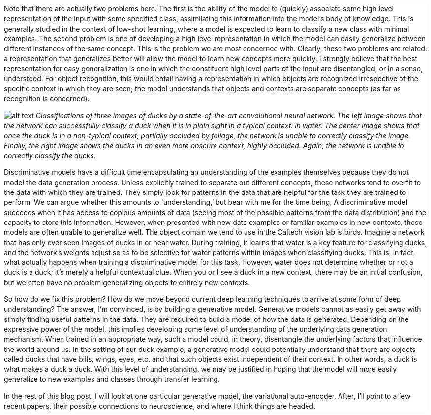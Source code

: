 Note that there are actually two problems here. The first is the ability of the model to (quickly) associate some high level representation of the input with some specified class, assimilating this information into the model’s body of knowledge. This is generally studied in the context of low-shot learning, where a model is expected to learn to classify a new class with minimal examples. The second problem is one of developing a high level representation in which the model can easily generalize between different instances of the same concept. This is the problem we are most concerned with. Clearly, these two problems are related: a representation that generalizes better will allow the model to learn new concepts more quickly. I strongly believe that the best representation for easy generalization is one in which the constituent high level parts of the input are disentangled, or in a sense, understood. For object recognition, this would entail having a representation in which objects are recognized irrespective of the specific context in which they are seen; the model understands that objects and contexts are separate concepts (as far as recognition is concerned).

![alt text](../../../../images/blog_images/blog_generative_models/ducks.png "Ducks")
*Classifications of three images of ducks by a state-of-the-art convolutional neural network. The left image shows that the network can successfully classify a duck when it is in plain sight in a typical context: in water. The center image shows that once the duck is in a non-typical context, partially occluded by foliage, the network is unable to correctly classify the image. Finally, the right image shows the ducks in an even more obscure context, highly occluded. Again, the network is unable to correctly classify the ducks.*

Discriminative models have a difficult time encapsulating an understanding of the examples themselves because they do not model the data generation process. Unless explicitly trained to separate out different concepts, these networks tend to overfit to the data with which they are trained. They simply look for patterns in the data that are helpful for the task they are trained to perform. We can argue whether this amounts to 'understanding,’ but bear with me for the time being. A discriminative model succeeds when it has access to copious amounts of data (seeing most of the possible patterns from the data distribution) and the capacity to store this information. However, when presented with new data examples or familiar examples in new contexts, these models are often unable to generalize well. The object domain we tend to use in the Caltech vision lab is birds. Imagine a network that has only ever seen images of ducks in or near water. During training, it learns that water is a key feature for classifying ducks, and the network’s weights adjust so as to be selective for water patterns within images when classifying ducks. This is, in fact, what actually happens when training a discriminative model for this task. However, water does not determine whether or not a duck is a duck; it’s merely a helpful contextual clue. When you or I see a duck in a new context, there may be an initial confusion, but we often have no problem generalizing objects to entirely new contexts.

So how do we fix this problem? How do we move beyond current deep learning techniques to arrive at some form of deep understanding? The answer, I’m convinced, is by building a generative model. Generative models cannot as easily get away with simply finding useful patterns in the data. They are required to build a model of how the data is generated. Depending on the expressive power of the model, this implies developing some level of understanding of the underlying data generation mechanism. When trained in an appropriate way, such a model could, in theory, disentangle the underlying factors that influence the world around us. In the setting of our duck example, a generative model could potentially understand that there are objects called ducks that have bills, wings, eyes, etc. and that such objects exist independent of their context. In other words, a duck is what makes a duck a duck. With this level of understanding, we may be justified in hoping that the model will more easily generalize to new examples and classes through transfer learning.

In the rest of this blog post, I will look at one particular generative model, the variational auto-encoder. After, I’ll point to a few recent papers, their possible connections to neuroscience, and where I think things are headed.
